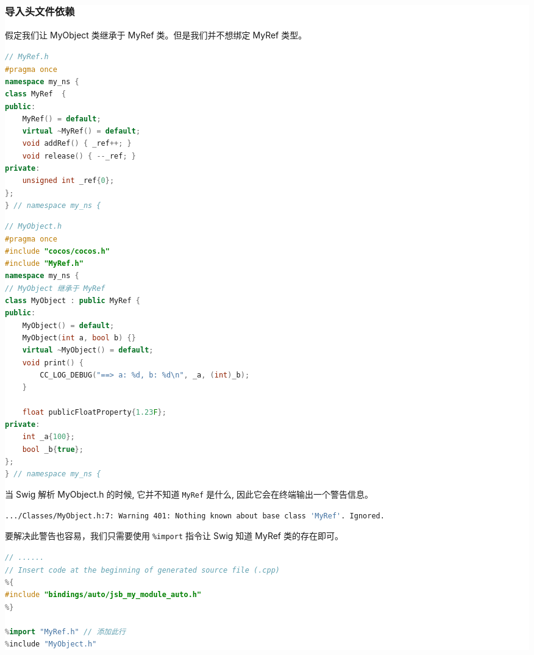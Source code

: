 ### 导入头文件依赖

假定我们让 MyObject 类继承于 MyRef 类。但是我们并不想绑定 MyRef 类型。

```c++
// MyRef.h
#pragma once
namespace my_ns {
class MyRef  {
public:
    MyRef() = default;
    virtual ~MyRef() = default;
    void addRef() { _ref++; }
    void release() { --_ref; }
private:
    unsigned int _ref{0};
};
} // namespace my_ns {
```

```c++
// MyObject.h
#pragma once
#include "cocos/cocos.h"
#include "MyRef.h"
namespace my_ns {
// MyObject 继承于 MyRef
class MyObject : public MyRef {
public:
    MyObject() = default;
    MyObject(int a, bool b) {}
    virtual ~MyObject() = default;
    void print() {
        CC_LOG_DEBUG("==> a: %d, b: %d\n", _a, (int)_b);
    }

    float publicFloatProperty{1.23F};
private:
    int _a{100};
    bool _b{true};
};
} // namespace my_ns {
```

当 Swig 解析 MyObject.h 的时候,  它并不知道 `MyRef` 是什么,  因此它会在终端输出一个警告信息。

```bash
.../Classes/MyObject.h:7: Warning 401: Nothing known about base class 'MyRef'. Ignored.
```

要解决此警告也容易，我们只需要使用 `%import` 指令让 Swig 知道 MyRef 类的存在即可。

```c++
// ......
// Insert code at the beginning of generated source file (.cpp)
%{
#include "bindings/auto/jsb_my_module_auto.h"
%}

%import "MyRef.h" // 添加此行
%include "MyObject.h"
```
